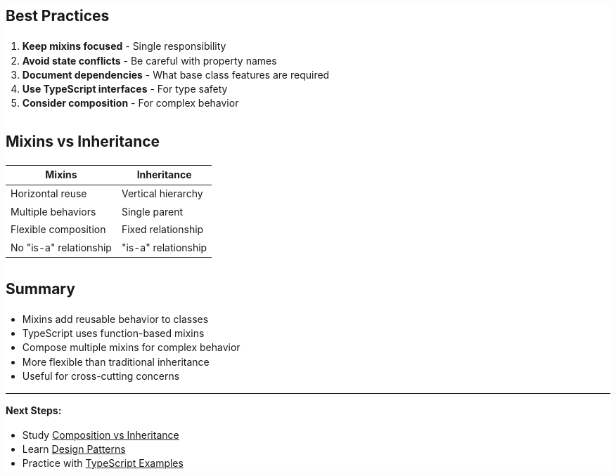 ```typescript
```

## Best Practices

1. **Keep mixins focused** - Single responsibility
2. **Avoid state conflicts** - Be careful with property names
3. **Document dependencies** - What base class features are required
4. **Use TypeScript interfaces** - For type safety
5. **Consider composition** - For complex behavior

## Mixins vs Inheritance

| Mixins                 | Inheritance         |
| ---------------------- | ------------------- |
| Horizontal reuse       | Vertical hierarchy  |
| Multiple behaviors     | Single parent       |
| Flexible composition   | Fixed relationship  |
| No "is-a" relationship | "is-a" relationship |

## Summary

- Mixins add reusable behavior to classes
- TypeScript uses function-based mixins
- Compose multiple mixins for complex behavior
- More flexible than traditional inheritance
- Useful for cross-cutting concerns

---

**Next Steps:**

- Study [Composition vs Inheritance](composition-vs-inheritance.md)
- Learn [Design Patterns](../04-design-patterns/)
- Practice with [TypeScript Examples](../05-practical-examples/typescript/)
